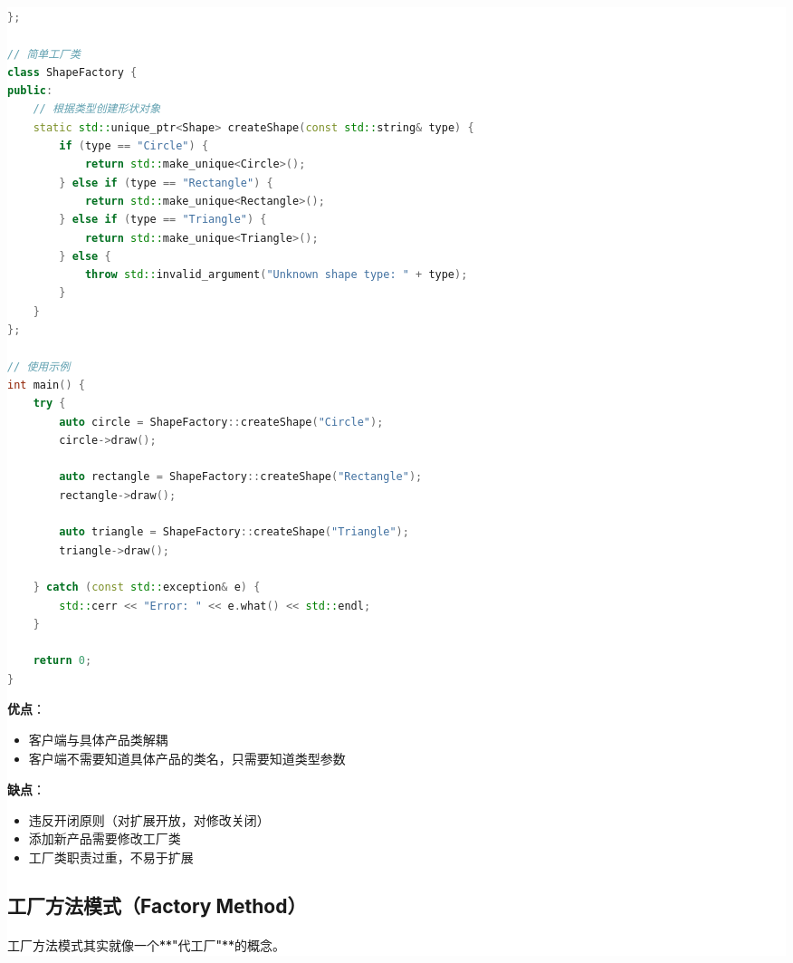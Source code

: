 ```cpp
};

// 简单工厂类
class ShapeFactory {
public:
    // 根据类型创建形状对象
    static std::unique_ptr<Shape> createShape(const std::string& type) {
        if (type == "Circle") {
            return std::make_unique<Circle>();
        } else if (type == "Rectangle") {
            return std::make_unique<Rectangle>();
        } else if (type == "Triangle") {
            return std::make_unique<Triangle>();
        } else {
            throw std::invalid_argument("Unknown shape type: " + type);
        }
    }
};

// 使用示例
int main() {
    try {
        auto circle = ShapeFactory::createShape("Circle");
        circle->draw();
        
        auto rectangle = ShapeFactory::createShape("Rectangle");
        rectangle->draw();
        
        auto triangle = ShapeFactory::createShape("Triangle");
        triangle->draw();
        
    } catch (const std::exception& e) {
        std::cerr << "Error: " << e.what() << std::endl;
    }
    
    return 0;
}
```

**优点**：
- 客户端与具体产品类解耦
- 客户端不需要知道具体产品的类名，只需要知道类型参数

**缺点**：
- 违反开闭原则（对扩展开放，对修改关闭）
- 添加新产品需要修改工厂类
- 工厂类职责过重，不易于扩展

## 工厂方法模式（Factory Method）

工厂方法模式其实就像一个**"代工厂"**的概念。
